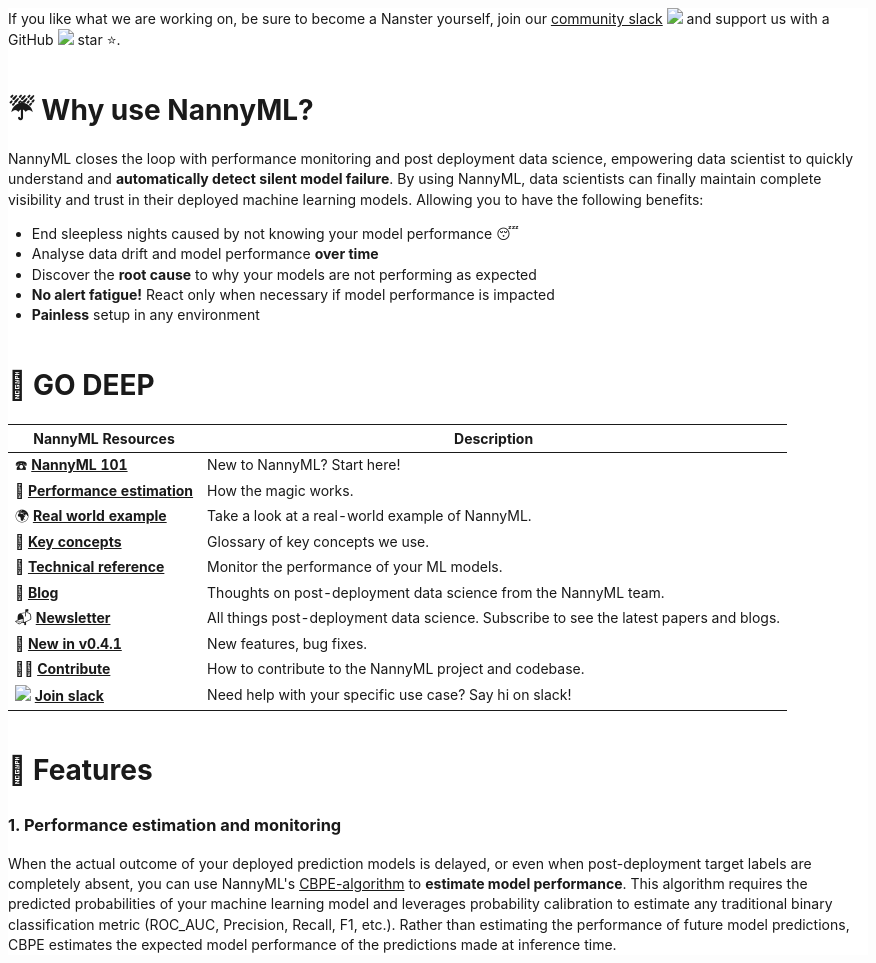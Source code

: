 If you like what we are working on, be sure to become a Nanster yourself, join our [community slack](https://join.slack.com/t/nannymlbeta/shared_invite/zt-16fvpeddz-HAvTsjNEyC9CE6JXbiM7BQ) <img src="media/slack.png" width='25'> and support us with a GitHub <img src="media/github.png" width='25'> star ⭐.

# ☔ Why use NannyML?
NannyML closes the loop with performance monitoring and post deployment data science, empowering data scientist to quickly understand and **automatically detect silent model failure**. By using NannyML, data scientists can finally maintain complete visibility and trust in their deployed machine learning models.
Allowing you to have the following benefits:

* End sleepless nights caused by not knowing your model performance 😴
* Analyse data drift and model performance **over time**
* Discover the **root cause** to why your models are not performing as expected
* **No alert fatigue!** React only when necessary if model performance is impacted
* **Painless** setup in any environment

# 🧠 GO DEEP
| NannyML Resources                                       | Description                                                                            |
|---------------------------------------------------------|----------------------------------------------------------------------------------------|
| ☎️ **[NannyML 101]**                                     | New to NannyML? Start here!                                                            |
| 🔮 **[Performance estimation]**                         | How the magic works.                                                                   |
| 🌍 **[Real world example]**                             | Take a look at a real-world example of NannyML.                                        |
| 🔑 **[Key concepts]**                                   | Glossary of key concepts we use.                                                       |
| 🔬 **[Technical reference]**                            | Monitor the performance of your ML models.                                             |
| 🔎 **[Blog]**                                           | Thoughts on post-deployment data science from the NannyML team.                        |
| 📬 **[Newsletter]**                                     | All things post-deployment data science. Subscribe to see the latest papers and blogs. |
| 💎 **[New in v0.4.1]**                                  | New features, bug fixes.                                                               |
| 🧑‍💻 **[Contribute]**                                     | How to contribute to the NannyML project and codebase.                                 |
| <img src="media/slack.png" width='25'> **[Join slack]** | Need help with your specific use case? Say hi on slack!                                |

[NannyML 101]: https://nannyml.readthedocs.io/en/stable/
[Performance Estimation]: https://nannyml.readthedocs.io/en/stable/how_it_works/performance_estimation.html
[Key Concepts]: https://nannyml.readthedocs.io/en/stable/glossary.html
[Technical Reference]:https://nannyml.readthedocs.io/en/stable/nannyml/modules.html
[New in v0.4.1]: https://github.com/NannyML/nannyml/releases/latest/
[Real World Example]: https://nannyml.readthedocs.io/en/stable/examples/california_housing.html
[Blog]: https://www.nannyml.com/blog
[Newsletter]:  https://mailchi.mp/022c62281d13/postdeploymentnewsletter
[Join Slack]: https://join.slack.com/t/nannymlbeta/shared_invite/zt-16fvpeddz-HAvTsjNEyC9CE6JXbiM7BQ
[Contribute]: https://github.com/NannyML/nannyml/blob/main/CONTRIBUTING.rst

# 🔱 Features

### 1. Performance estimation and monitoring

When the actual outcome of your deployed prediction models is delayed, or even when post-deployment target labels are completely absent, you can use NannyML's [CBPE-algorithm](https://nannyml.readthedocs.io/en/stable/how_it_works/performance_estimation.html) to **estimate model performance**. This algorithm requires the predicted probabilities of your machine learning model and leverages probability calibration to estimate any traditional binary classification metric (ROC_AUC, Precision, Recall, F1, etc.). Rather than estimating the performance of future model predictions, CBPE estimates the expected model performance of the predictions made at inference time.
